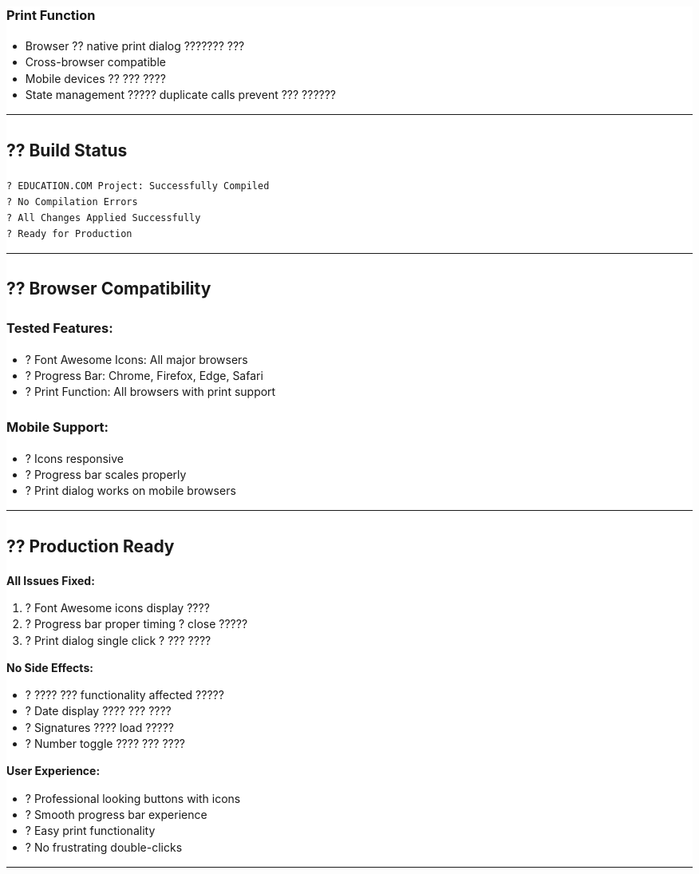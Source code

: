 ### Print Function
- Browser ?? native print dialog ??????? ???
- Cross-browser compatible
- Mobile devices ?? ??? ????
- State management ????? duplicate calls prevent ??? ??????

---

## ?? Build Status

```
? EDUCATION.COM Project: Successfully Compiled
? No Compilation Errors
? All Changes Applied Successfully
? Ready for Production
```

---

## ?? Browser Compatibility

### Tested Features:
- ? Font Awesome Icons: All major browsers
- ? Progress Bar: Chrome, Firefox, Edge, Safari
- ? Print Function: All browsers with print support

### Mobile Support:
- ? Icons responsive
- ? Progress bar scales properly
- ? Print dialog works on mobile browsers

---

## ?? Production Ready

**All Issues Fixed:**
1. ? Font Awesome icons display ????
2. ? Progress bar proper timing ? close ?????
3. ? Print dialog single click ? ??? ????

**No Side Effects:**
- ? ???? ??? functionality affected ?????
- ? Date display ???? ??? ????
- ? Signatures ???? load ?????
- ? Number toggle ???? ??? ????

**User Experience:**
- ? Professional looking buttons with icons
- ? Smooth progress bar experience
- ? Easy print functionality
- ? No frustrating double-clicks

---